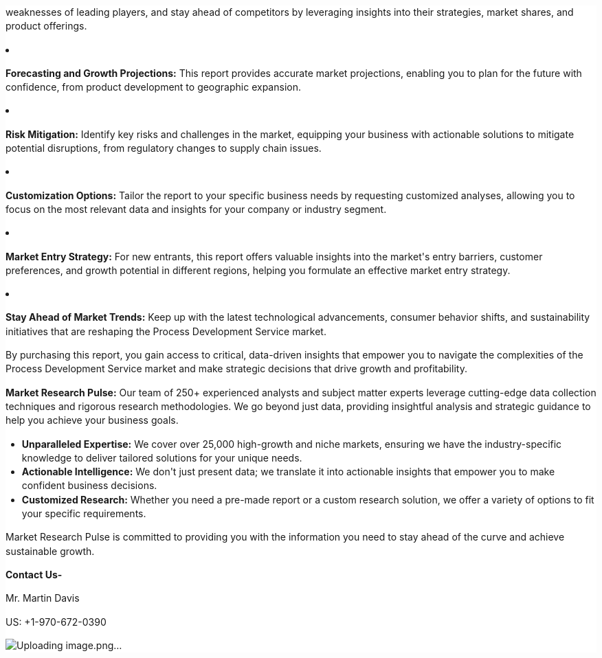 weaknesses of leading players, and stay ahead of competitors by leveraging insights into their strategies, market shares, and product offerings.</p></li><li><p><strong>Forecasting and Growth Projections:</strong> This report provides accurate market projections, enabling you to plan for the future with confidence, from product development to geographic expansion.</p></li><li><p><strong>Risk Mitigation:</strong> Identify key risks and challenges in the market, equipping your business with actionable solutions to mitigate potential disruptions, from regulatory changes to supply chain issues.</p></li><li><p><strong>Customization Options:</strong> Tailor the report to your specific business needs by requesting customized analyses, allowing you to focus on the most relevant data and insights for your company or industry segment.</p></li><li><p><strong>Market Entry Strategy:</strong> For new entrants, this report offers valuable insights into the market's entry barriers, customer preferences, and growth potential in different regions, helping you formulate an effective market entry strategy.</p></li><li><p><strong>Stay Ahead of Market Trends:</strong> Keep up with the latest technological advancements, consumer behavior shifts, and sustainability initiatives that are reshaping the Process Development Service market.</p></li></ol><p>By purchasing this report, you gain access to critical, data-driven insights that empower you to navigate the complexities of the Process Development Service market and make strategic decisions that drive growth and profitability.</p><p><strong>Market Research Pulse:</strong>&nbsp;Our team of 250+ experienced analysts and subject matter experts leverage cutting-edge data collection techniques and rigorous research methodologies. We go beyond just data, providing insightful analysis and strategic guidance to help you achieve your business goals.</p><ul><li><strong>Unparalleled Expertise:</strong>&nbsp;We cover over 25,000 high-growth and niche markets, ensuring we have the industry-specific knowledge to deliver tailored solutions for your unique needs.</li><li><strong>Actionable Intelligence:</strong>&nbsp;We don't just present data; we translate it into actionable insights that empower you to make confident business decisions.</li><li><strong>Customized Research:</strong>&nbsp;Whether you need a pre-made report or a custom research solution, we offer a variety of options to fit your specific requirements.</li></ul><p>Market Research Pulse is committed to providing you with the information you need to stay ahead of the curve and achieve sustainable growth.</p><p><strong>Contact Us-</strong></p><p>Mr. Martin Davis</p><p>US: +1-970-672-0390</p>
![Uploading image.png…]()
